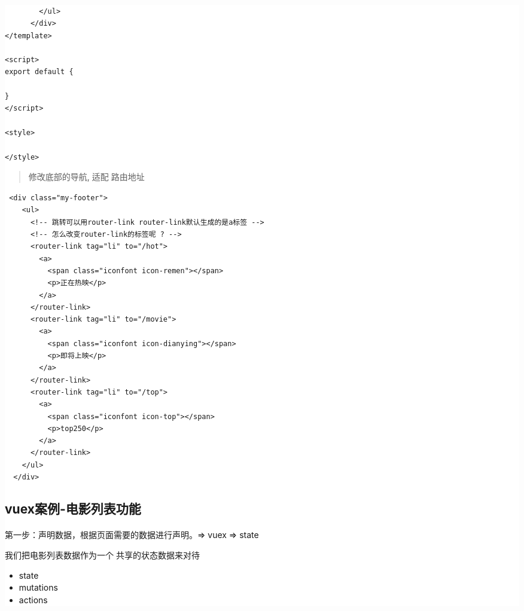 ```vue
        </ul>
      </div>
</template>

<script>
export default {

}
</script>

<style>

</style>

```

> 修改底部的导航, 适配 路由地址

```vue
 <div class="my-footer">
    <ul>
      <!-- 跳转可以用router-link router-link默认生成的是a标签 -->
      <!-- 怎么改变router-link的标签呢 ? -->
      <router-link tag="li" to="/hot">
        <a>
          <span class="iconfont icon-remen"></span>
          <p>正在热映</p>
        </a>
      </router-link>
      <router-link tag="li" to="/movie">
        <a>
          <span class="iconfont icon-dianying"></span>
          <p>即将上映</p>
        </a>
      </router-link>
      <router-link tag="li" to="/top">
        <a>
          <span class="iconfont icon-top"></span>
          <p>top250</p>
        </a>
      </router-link>
    </ul>
  </div>
```

## vuex案例-电影列表功能

第一步：声明数据，根据页面需要的数据进行声明。=> vuex => state

我们把电影列表数据作为一个 共享的状态数据来对待

* state
*  mutations
* actions

